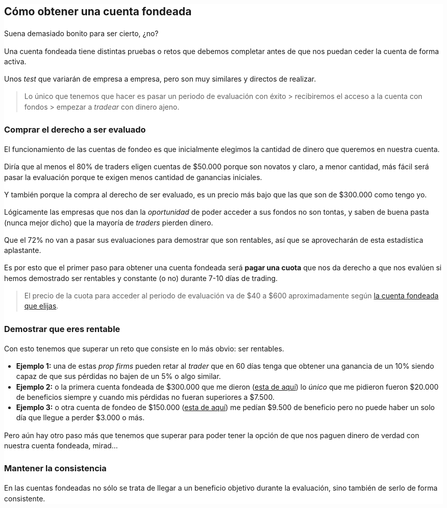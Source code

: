 ## Cómo obtener una cuenta fondeada

Suena demasiado bonito para ser cierto, ¿no?

Una cuenta fondeada tiene distintas pruebas o retos que debemos completar antes de que nos puedan ceder la cuenta de forma activa.

Unos _test_ que variarán de empresa a empresa, pero son muy similares y directos de realizar.

> Lo único que tenemos que hacer es pasar un periodo de evaluación con éxito > recibiremos el acceso a la cuenta con fondos > empezar a _tradear_ con dinero ajeno.

### Comprar el derecho a ser evaluado

El funcionamiento de las cuentas de fondeo es que inicialmente elegimos la cantidad de dinero que queremos en nuestra cuenta.

Diría que al menos el 80% de traders eligen cuentas de $50.000 porque son novatos y claro, a menor cantidad, más fácil será pasar la evaluación porque te exigen menos cantidad de ganancias iniciales.

Y también porque la compra al derecho de ser evaluado, es un precio más bajo que las que son de $300.000 como tengo yo.

Lógicamente las empresas que nos dan la _oportunidad_ de poder acceder a sus fondos no son tontas, y saben de buena pasta (nunca mejor dicho) que la mayoría de _traders_ pierden dinero.

Que el 72% no van a pasar sus evaluaciones para demostrar que son rentables, así que se aprovecharán de esta estadística aplastante.

Es por esto que el primer paso para obtener una cuenta fondeada será **pagar una cuota** que nos da derecho a que nos evalúen si hemos demostrado ser rentables y constante (o no) durante 7-10 días de trading.

> El precio de la cuota para acceder al periodo de evaluación va de $40 a $600 aproximadamente según [la cuenta fondeada que elijas](#Que_cuenta_de_fondeo_deberia_elegir).

### Demostrar que eres rentable

Con esto tenemos que superar un reto que consiste en lo más obvio: ser rentables.

- **Ejemplo 1:** una de estas _prop firms_ pueden retar al _trader_ que en 60 días tenga que obtener una ganancia de un 10% siendo capaz de que sus pérdidas no bajen de un 5% o algo similar.
- **Ejemplo 2:** o la primera cuenta fondeada de $300.000 que me dieron ([esta de aquí](#Que_cuenta_de_fondeo_deberia_elegir)) lo _único_ que me pidieron fueron $20.000 de beneficios siempre y cuando mis pérdidas no fueran superiores a $7.500.
- **Ejemplo 3:** o otra cuenta de fondeo de $150.000 ([esta de aquí](#Que_cuenta_de_fondeo_deberia_elegir)) me pedían $9.500 de beneficio pero no puede haber un solo día que llegue a perder $3.000 o más.

Pero aún hay otro paso más que tenemos que superar para poder tener la opción de que nos paguen dinero de verdad con nuestra cuenta fondeada, mirad…

### Mantener la consistencia

En las cuentas fondeadas no sólo se trata de llegar a un beneficio objetivo durante la evaluación, sino también de serlo de forma consistente.
